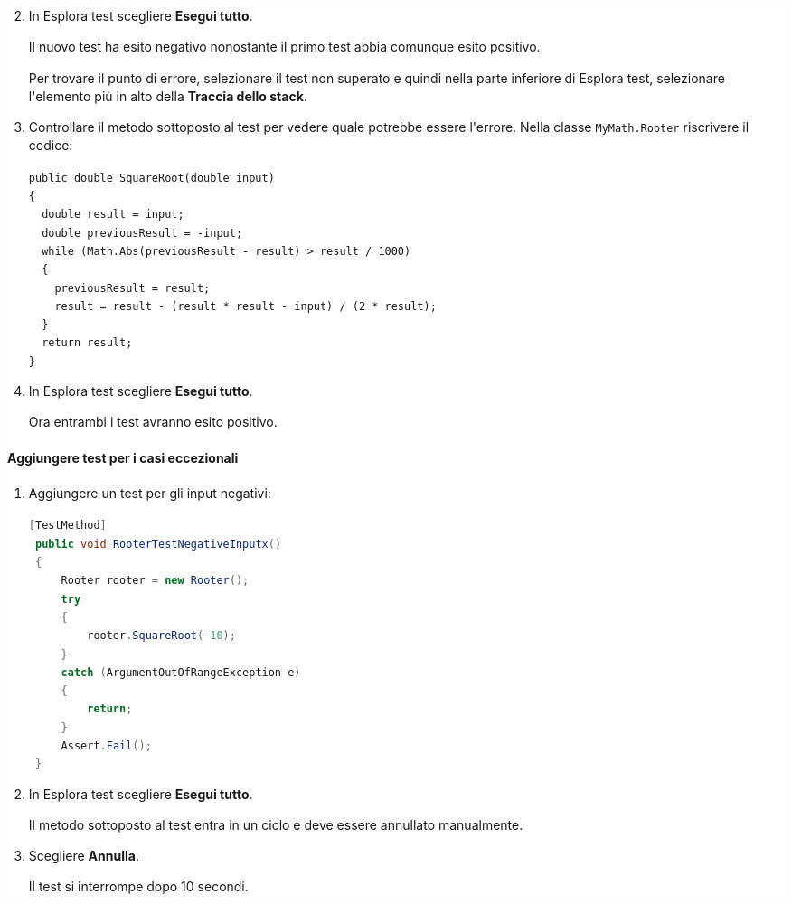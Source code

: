2.  In Esplora test scegliere **Esegui tutto**.  
  
     Il nuovo test ha esito negativo nonostante il primo test abbia comunque esito positivo.  
  
     Per trovare il punto di errore, selezionare il test non superato e quindi nella parte inferiore di Esplora test, selezionare l'elemento più in alto della **Traccia dello stack**.  
  
3.  Controllare il metodo sottoposto al test per vedere quale potrebbe essere l'errore. Nella classe `MyMath.Rooter` riscrivere il codice:  
  
    ```  
    public double SquareRoot(double input)  
    {  
      double result = input;  
      double previousResult = -input;  
      while (Math.Abs(previousResult - result) > result / 1000)  
      {  
        previousResult = result;  
        result = result - (result * result - input) / (2 * result);  
      }  
      return result;  
    }  
    ```  
  
4.  In Esplora test scegliere **Esegui tutto**.  
  
     Ora entrambi i test avranno esito positivo.  
  
#### <a name="add-tests-for-exceptional-cases"></a>Aggiungere test per i casi eccezionali  
  
1.  Aggiungere un test per gli input negativi:  
  
    ```csharp  
    [TestMethod]  
     public void RooterTestNegativeInputx()  
     {  
         Rooter rooter = new Rooter();  
         try  
         {  
             rooter.SquareRoot(-10);  
         }  
         catch (ArgumentOutOfRangeException e)  
         {  
             return;  
         }  
         Assert.Fail();  
     }  
    ```  
  
2.  In Esplora test scegliere **Esegui tutto**.  
  
     Il metodo sottoposto al test entra in un ciclo e deve essere annullato manualmente.  
  
3.  Scegliere **Annulla**.  
  
     Il test si interrompe dopo 10 secondi.  
  
